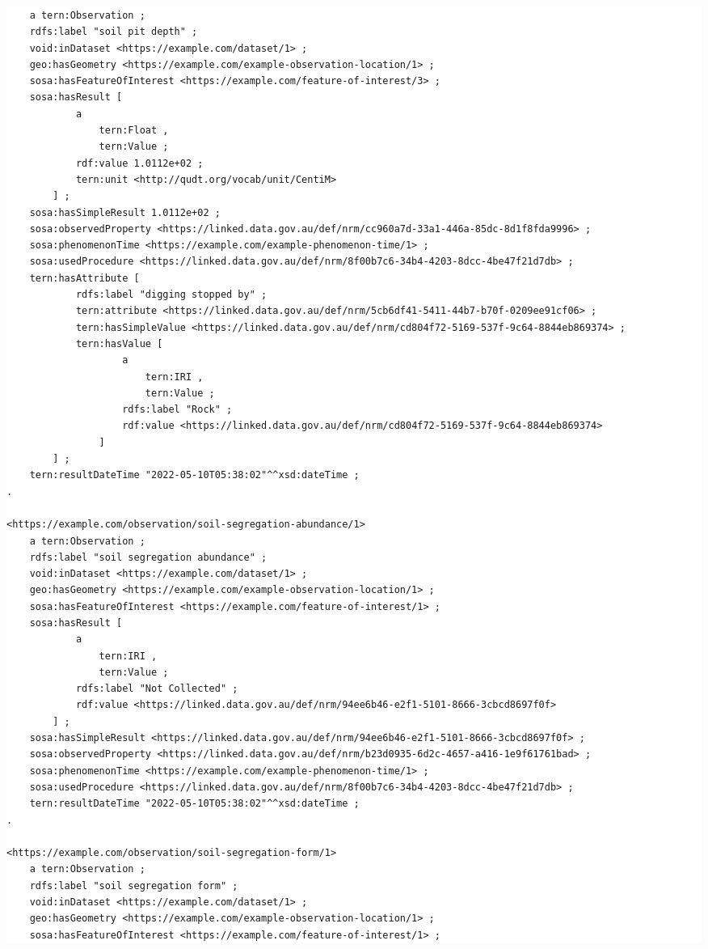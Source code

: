 ```turtle
    a tern:Observation ;
    rdfs:label "soil pit depth" ;
    void:inDataset <https://example.com/dataset/1> ;
    geo:hasGeometry <https://example.com/example-observation-location/1> ;
    sosa:hasFeatureOfInterest <https://example.com/feature-of-interest/3> ;
    sosa:hasResult [
            a
                tern:Float ,
                tern:Value ;
            rdf:value 1.0112e+02 ;
            tern:unit <http://qudt.org/vocab/unit/CentiM>
        ] ;
    sosa:hasSimpleResult 1.0112e+02 ;
    sosa:observedProperty <https://linked.data.gov.au/def/nrm/cc960a7d-33a1-446a-85dc-8d1f8fda9996> ;
    sosa:phenomenonTime <https://example.com/example-phenomenon-time/1> ;
    sosa:usedProcedure <https://linked.data.gov.au/def/nrm/8f00b7c6-34b4-4203-8dcc-4be47f21d7db> ;
    tern:hasAttribute [
            rdfs:label "digging stopped by" ;
            tern:attribute <https://linked.data.gov.au/def/nrm/5cb6df41-5411-44b7-b70f-0209ee91cf06> ;
            tern:hasSimpleValue <https://linked.data.gov.au/def/nrm/cd804f72-5169-537f-9c64-8844eb869374> ;
            tern:hasValue [
                    a
                        tern:IRI ,
                        tern:Value ;
                    rdfs:label "Rock" ;
                    rdf:value <https://linked.data.gov.au/def/nrm/cd804f72-5169-537f-9c64-8844eb869374>
                ]
        ] ;
    tern:resultDateTime "2022-05-10T05:38:02"^^xsd:dateTime ;
.

<https://example.com/observation/soil-segregation-abundance/1>
    a tern:Observation ;
    rdfs:label "soil segregation abundance" ;
    void:inDataset <https://example.com/dataset/1> ;
    geo:hasGeometry <https://example.com/example-observation-location/1> ;
    sosa:hasFeatureOfInterest <https://example.com/feature-of-interest/1> ;
    sosa:hasResult [
            a
                tern:IRI ,
                tern:Value ;
            rdfs:label "Not Collected" ;
            rdf:value <https://linked.data.gov.au/def/nrm/94ee6b46-e2f1-5101-8666-3cbcd8697f0f>
        ] ;
    sosa:hasSimpleResult <https://linked.data.gov.au/def/nrm/94ee6b46-e2f1-5101-8666-3cbcd8697f0f> ;
    sosa:observedProperty <https://linked.data.gov.au/def/nrm/b23d0935-6d2c-4657-a416-1e9f61761bad> ;
    sosa:phenomenonTime <https://example.com/example-phenomenon-time/1> ;
    sosa:usedProcedure <https://linked.data.gov.au/def/nrm/8f00b7c6-34b4-4203-8dcc-4be47f21d7db> ;
    tern:resultDateTime "2022-05-10T05:38:02"^^xsd:dateTime ;
.

<https://example.com/observation/soil-segregation-form/1>
    a tern:Observation ;
    rdfs:label "soil segregation form" ;
    void:inDataset <https://example.com/dataset/1> ;
    geo:hasGeometry <https://example.com/example-observation-location/1> ;
    sosa:hasFeatureOfInterest <https://example.com/feature-of-interest/1> ;
```